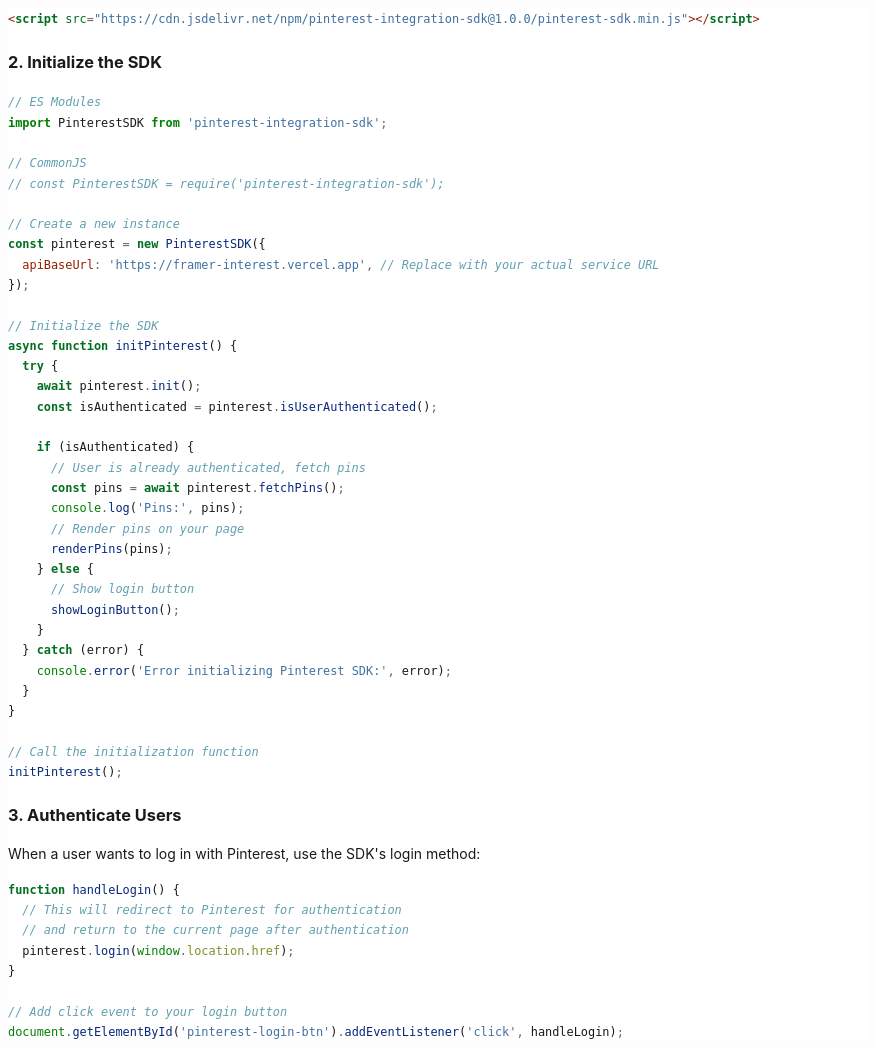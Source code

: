 ```html
<script src="https://cdn.jsdelivr.net/npm/pinterest-integration-sdk@1.0.0/pinterest-sdk.min.js"></script>
```

### 2. Initialize the SDK

```javascript
// ES Modules
import PinterestSDK from 'pinterest-integration-sdk';

// CommonJS
// const PinterestSDK = require('pinterest-integration-sdk');

// Create a new instance
const pinterest = new PinterestSDK({
  apiBaseUrl: 'https://framer-interest.vercel.app', // Replace with your actual service URL
});

// Initialize the SDK
async function initPinterest() {
  try {
    await pinterest.init();
    const isAuthenticated = pinterest.isUserAuthenticated();

    if (isAuthenticated) {
      // User is already authenticated, fetch pins
      const pins = await pinterest.fetchPins();
      console.log('Pins:', pins);
      // Render pins on your page
      renderPins(pins);
    } else {
      // Show login button
      showLoginButton();
    }
  } catch (error) {
    console.error('Error initializing Pinterest SDK:', error);
  }
}

// Call the initialization function
initPinterest();
```

### 3. Authenticate Users

When a user wants to log in with Pinterest, use the SDK's login method:

```javascript
function handleLogin() {
  // This will redirect to Pinterest for authentication
  // and return to the current page after authentication
  pinterest.login(window.location.href);
}

// Add click event to your login button
document.getElementById('pinterest-login-btn').addEventListener('click', handleLogin);
```
